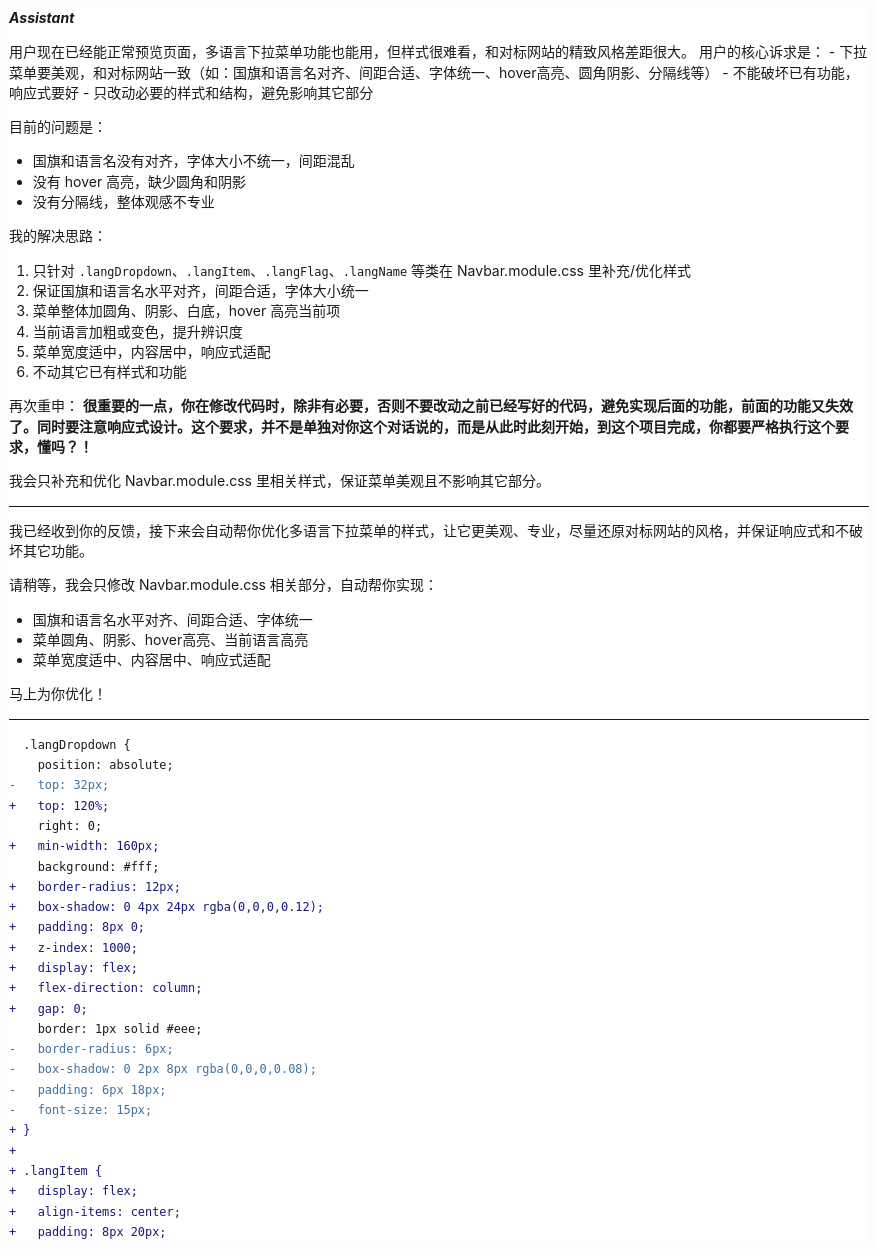 
_**Assistant**_

<thinking>
用户现在已经能正常预览页面，多语言下拉菜单功能也能用，但样式很难看，和对标网站的精致风格差距很大。  
用户的核心诉求是：  
- 下拉菜单要美观，和对标网站一致（如：国旗和语言名对齐、间距合适、字体统一、hover高亮、圆角阴影、分隔线等）
- 不能破坏已有功能，响应式要好
- 只改动必要的样式和结构，避免影响其它部分

目前的问题是：
- 国旗和语言名没有对齐，字体大小不统一，间距混乱
- 没有 hover 高亮，缺少圆角和阴影
- 没有分隔线，整体观感不专业

我的解决思路：
1. 只针对 `.langDropdown`、`.langItem`、`.langFlag`、`.langName` 等类在 Navbar.module.css 里补充/优化样式
2. 保证国旗和语言名水平对齐，间距合适，字体大小统一
3. 菜单整体加圆角、阴影、白底，hover 高亮当前项
4. 当前语言加粗或变色，提升辨识度
5. 菜单宽度适中，内容居中，响应式适配
6. 不动其它已有样式和功能

再次重申：
**很重要的一点，你在修改代码时，除非有必要，否则不要改动之前已经写好的代码，避免实现后面的功能，前面的功能又失效了。同时要注意响应式设计。这个要求，并不是单独对你这个对话说的，而是从此时此刻开始，到这个项目完成，你都要严格执行这个要求，懂吗？！**

我会只补充和优化 Navbar.module.css 里相关样式，保证菜单美观且不影响其它部分。
</thinking>

---

我已经收到你的反馈，接下来会自动帮你优化多语言下拉菜单的样式，让它更美观、专业，尽量还原对标网站的风格，并保证响应式和不破坏其它功能。

请稍等，我会只修改 Navbar.module.css 相关部分，自动帮你实现：  
- 国旗和语言名水平对齐、间距合适、字体统一  
- 菜单圆角、阴影、hover高亮、当前语言高亮  
- 菜单宽度适中、内容居中、响应式适配

马上为你优化！

---

```diff
  .langDropdown {
    position: absolute;
-   top: 32px;
+   top: 120%;
    right: 0;
+   min-width: 160px;
    background: #fff;
+   border-radius: 12px;
+   box-shadow: 0 4px 24px rgba(0,0,0,0.12);
+   padding: 8px 0;
+   z-index: 1000;
+   display: flex;
+   flex-direction: column;
+   gap: 0;
    border: 1px solid #eee;
-   border-radius: 6px;
-   box-shadow: 0 2px 8px rgba(0,0,0,0.08);
-   padding: 6px 18px;
-   font-size: 15px;
+ }
+ 
+ .langItem {
+   display: flex;
+   align-items: center;
+   padding: 8px 20px;
```